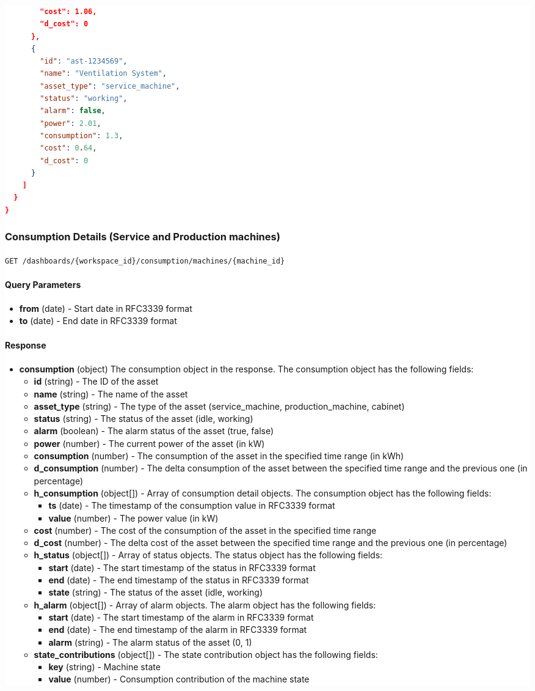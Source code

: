 ```json
        "cost": 1.06,
        "d_cost": 0
      },
      {
        "id": "ast-1234569",
        "name": "Ventilation System",
        "asset_type": "service_machine",
        "status": "working",
        "alarm": false,
        "power": 2.01,
        "consumption": 1.3,
        "cost": 0.64,
        "d_cost": 0
      }
    ]
  }
}
```

### Consumption Details (Service and Production machines)
`GET /dashboards/{workspace_id}/consumption/machines/{machine_id}`

#### Query Parameters
- **from** (date) - Start date in RFC3339 format
- **to** (date) - End date in RFC3339 format

#### Response
- **consumption** (object) The consumption object in the response. The consumption object has the following fields:
  - **id** (string) - The ID of the asset
  - **name** (string) - The name of the asset
  - **asset_type** (string) - The type of the asset (service_machine, production_machine, cabinet)
  - **status** (string) - The status of the asset (idle, working)
  - **alarm** (boolean) - The alarm status of the asset (true, false)
  - **power** (number) - The current power of the asset (in kW)
  - **consumption** (number) - The consumption of the asset in the specified time range (in kWh)
  - **d_consumption** (number) - The delta consumption of the asset between the specified time range and the previous one (in percentage)
  - **h_consumption** (object[]) - Array of consumption detail objects. The consumption object has the following fields:
    - **ts** (date) - The timestamp of the consumption value in RFC3339 format
    - **value** (number) - The power value (in kW)
  - **cost** (number) - The cost of the consumption of the asset in the specified time range
  - **d_cost** (number) - The delta cost of the asset between the specified time range and the previous one (in percentage)
  - **h_status** (object[]) - Array of status objects. The status object has the following fields:
    - **start** (date) - The start timestamp of the status in RFC3339 format
    - **end** (date) - The end timestamp of the status in RFC3339 format
    - **state** (string) - The status of the asset (idle, working)
  - **h_alarm** (object[]) - Array of alarm objects. The alarm object has the following fields:
    - **start** (date) - The start timestamp of the alarm in RFC3339 format
    - **end** (date) - The end timestamp of the alarm in RFC3339 format
    - **alarm** (string) - The alarm status of the asset (0, 1)
  - **state_contributions** (object[]) - The state contribution object has the following fields:
    - **key** (string) - Machine state
    - **value** (number) - Consumption contribution of the machine state
